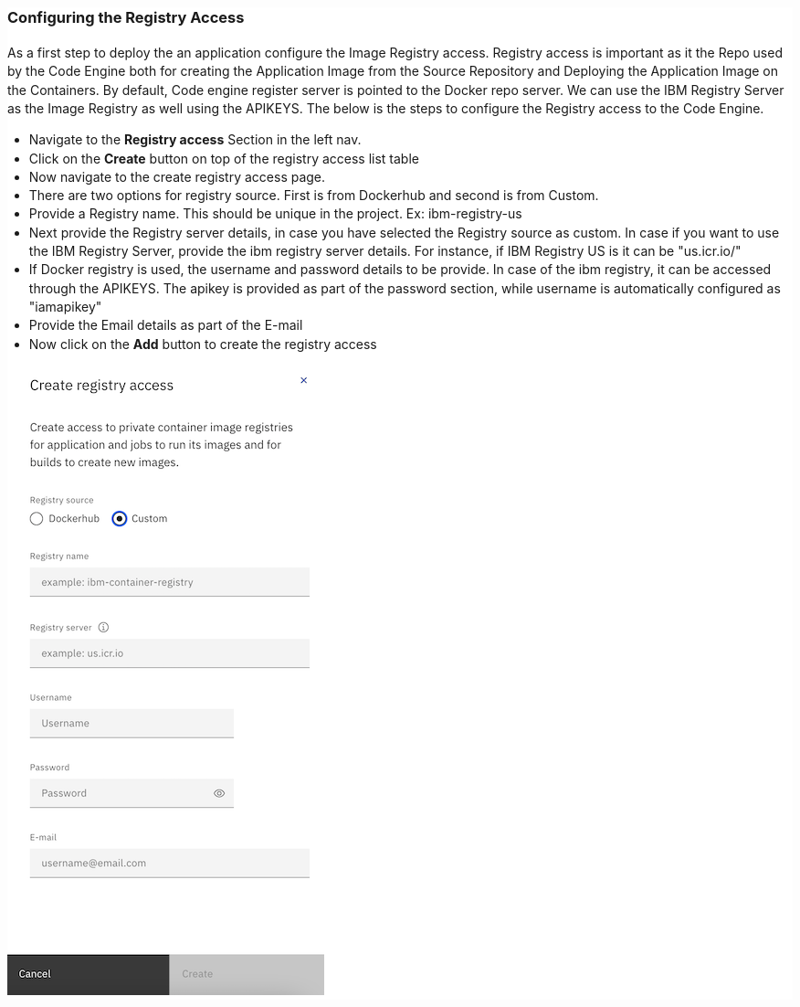 
### Configuring the Registry Access

As a first step to deploy the an application configure the Image Registry access. Registry access is important as it the Repo used by the Code Engine both for creating the Application Image from the Source Repository and Deploying the Application Image on the Containers. By default, Code engine register server is pointed to the Docker repo server. We can use the IBM Registry Server as the Image Registry as well using the APIKEYS.  The below is the steps to configure the Registry access to the Code Engine.

- Navigate to the **Registry access** Section in the left nav.
- Click on the **Create** button on top of the registry access list table
- Now navigate to the create registry access page.
- There are two options for registry source. First is from Dockerhub and second is from Custom.
- Provide a Registry name. This should be unique in the project.  Ex: ibm-registry-us
- Next provide the Registry server details, in case you have selected the Registry source as custom. In case if you want to use the IBM Registry Server, provide the ibm registry server details. For instance, if IBM Registry US is it can be "us.icr.io/"
- If Docker registry is used, the username and password details to be provide. In case of the ibm registry, it can be accessed through the APIKEYS. The apikey is provided as part of the password section, while username is automatically configured as "iamapikey"
- Provide the Email details as part of the E-mail
- Now click on the **Add** button to create the registry access

![CodeEngine Access Registry](images/ce-access-registry.png)
